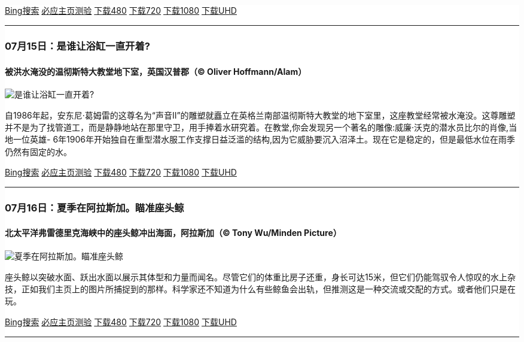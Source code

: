 

[Bing搜索](https://cn.bing.com/search?q=%E5%9C%A8%E5%B7%B4%E9%BB%8E%E7%9A%84%E5%A4%A9%E7%A9%BA%E4%B8%8B&form=hpcapt&filters=HpDate:"20200713_1600" "Bing Wallpaper 2020 7月 14")
[必应主页测验](https://cn.bing.comsearch?q=Bing+homepage+quiz&filters=WQOskey:"HPQuiz_20200714_PantheonParis"&FORM=HPQUIZ "必应主页测验 2020 7月 14")
[下载480](https://cn.bing.com/th?id=OHR.PantheonParis_ZH-CN1546295756_800x480.jpg&rf=LaDigue_800x480.jpg "巴黎的先贤祠，法国")
[下载720](https://cn.bing.com/th?id=OHR.PantheonParis_ZH-CN1546295756_1280x720.jpg&rf=LaDigue_1280x720.jpg "巴黎的先贤祠，法国")
[下载1080](https://cn.bing.com/th?id=OHR.PantheonParis_ZH-CN1546295756_1920x1080.jpg&rf=LaDigue_1920x1080.jpg "巴黎的先贤祠，法国")
[下载UHD](https://cn.bing.com/th?id=OHR.PantheonParis_ZH-CN1546295756_UHD.jpg&rf=LaDigue_UHD.jpg "巴黎的先贤祠，法国")

---
### 07月15日：是谁让浴缸一直开着?
#### 被洪水淹没的温彻斯特大教堂地下室，英国汉普郡（© Oliver Hoffmann/Alam）

![是谁让浴缸一直开着?](https://cn.bing.com/th?id=OHR.WinchesterCrypt_ZH-CN1683778044_800x480.jpg&rf=LaDigue_800x480.jpg "是谁让浴缸一直开着?")

自1986年起，安东尼·葛姆雷的这尊名为“声音II”的雕塑就矗立在英格兰南部温彻斯特大教堂的地下室里，这座教堂经常被水淹没。这尊雕塑并不是为了找管道工，而是静静地站在那里守卫，用手捧着水研究着。在教堂,你会发现另一个著名的雕像:威廉·沃克的潜水员比尔的肖像,当地一位英雄- 6年1906年开始独自在重型潜水服工作支撑日益泛滥的结构,因为它威胁要沉入沼泽土。现在它是稳定的，但是最低水位在雨季仍然有固定的水。



[Bing搜索](https://cn.bing.com/search?q=%E6%98%AF%E8%B0%81%E8%AE%A9%E6%B5%B4%E7%BC%B8%E4%B8%80%E7%9B%B4%E5%BC%80%E7%9D%80%3F&form=hpcapt&filters=HpDate:"20200714_1600" "Bing Wallpaper 2020 7月 15")
[必应主页测验](https://cn.bing.comsearch?q=Bing+homepage+quiz&filters=WQOskey:"HPQuiz_20200715_WinchesterCrypt"&FORM=HPQUIZ "必应主页测验 2020 7月 15")
[下载480](https://cn.bing.com/th?id=OHR.WinchesterCrypt_ZH-CN1683778044_800x480.jpg&rf=LaDigue_800x480.jpg "被洪水淹没的温彻斯特大教堂地下室，英国汉普郡")
[下载720](https://cn.bing.com/th?id=OHR.WinchesterCrypt_ZH-CN1683778044_1280x720.jpg&rf=LaDigue_1280x720.jpg "被洪水淹没的温彻斯特大教堂地下室，英国汉普郡")
[下载1080](https://cn.bing.com/th?id=OHR.WinchesterCrypt_ZH-CN1683778044_1920x1080.jpg&rf=LaDigue_1920x1080.jpg "被洪水淹没的温彻斯特大教堂地下室，英国汉普郡")
[下载UHD](https://cn.bing.com/th?id=OHR.WinchesterCrypt_ZH-CN1683778044_UHD.jpg&rf=LaDigue_UHD.jpg "被洪水淹没的温彻斯特大教堂地下室，英国汉普郡")

---
### 07月16日：夏季在阿拉斯加。瞄准座头鲸
#### 北太平洋弗雷德里克海峡中的座头鲸冲出海面，阿拉斯加（© Tony Wu/Minden Picture）

![夏季在阿拉斯加。瞄准座头鲸](https://cn.bing.com/th?id=OHR.FrederickSound_ZH-CN1838908749_800x480.jpg&rf=LaDigue_800x480.jpg "夏季在阿拉斯加。瞄准座头鲸")

座头鲸以突破水面、跃出水面以展示其体型和力量而闻名。尽管它们的体重比房子还重，身长可达15米，但它们仍能驾驭令人惊叹的水上杂技，正如我们主页上的图片所捕捉到的那样。科学家还不知道为什么有些鲸鱼会出轨，但推测这是一种交流或交配的方式。或者他们只是在玩。



[Bing搜索](https://cn.bing.com/search?q=%E5%A4%8F%E5%AD%A3%E5%9C%A8%E9%98%BF%E6%8B%89%E6%96%AF%E5%8A%A0%E3%80%82%E7%9E%84%E5%87%86%E5%BA%A7%E5%A4%B4%E9%B2%B8&form=hpcapt&filters=HpDate:"20200715_1600" "Bing Wallpaper 2020 7月 16")
[必应主页测验](https://cn.bing.comsearch?q=Bing+homepage+quiz&filters=WQOskey:"HPQuiz_20200716_FrederickSound"&FORM=HPQUIZ "必应主页测验 2020 7月 16")
[下载480](https://cn.bing.com/th?id=OHR.FrederickSound_ZH-CN1838908749_800x480.jpg&rf=LaDigue_800x480.jpg "北太平洋弗雷德里克海峡中的座头鲸冲出海面，阿拉斯加")
[下载720](https://cn.bing.com/th?id=OHR.FrederickSound_ZH-CN1838908749_1280x720.jpg&rf=LaDigue_1280x720.jpg "北太平洋弗雷德里克海峡中的座头鲸冲出海面，阿拉斯加")
[下载1080](https://cn.bing.com/th?id=OHR.FrederickSound_ZH-CN1838908749_1920x1080.jpg&rf=LaDigue_1920x1080.jpg "北太平洋弗雷德里克海峡中的座头鲸冲出海面，阿拉斯加")
[下载UHD](https://cn.bing.com/th?id=OHR.FrederickSound_ZH-CN1838908749_UHD.jpg&rf=LaDigue_UHD.jpg "北太平洋弗雷德里克海峡中的座头鲸冲出海面，阿拉斯加")

---